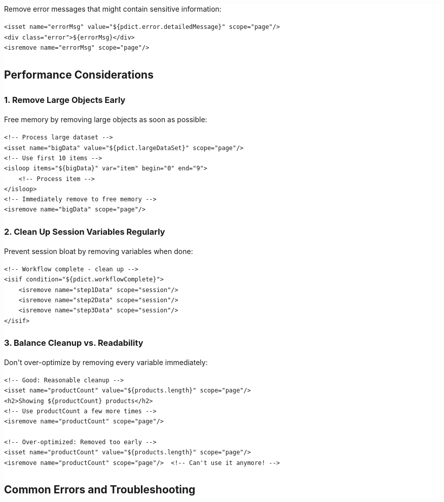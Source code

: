 Remove error messages that might contain sensitive information:

```isml
<isset name="errorMsg" value="${pdict.error.detailedMessage}" scope="page"/>
<div class="error">${errorMsg}</div>
<isremove name="errorMsg" scope="page"/>
```

## Performance Considerations

### 1. Remove Large Objects Early

Free memory by removing large objects as soon as possible:

```isml
<!-- Process large dataset -->
<isset name="bigData" value="${pdict.largeDataSet}" scope="page"/>
<!-- Use first 10 items -->
<isloop items="${bigData}" var="item" begin="0" end="9">
    <!-- Process item -->
</isloop>
<!-- Immediately remove to free memory -->
<isremove name="bigData" scope="page"/>
```

### 2. Clean Up Session Variables Regularly

Prevent session bloat by removing variables when done:

```isml
<!-- Workflow complete - clean up -->
<isif condition="${pdict.workflowComplete}">
    <isremove name="step1Data" scope="session"/>
    <isremove name="step2Data" scope="session"/>
    <isremove name="step3Data" scope="session"/>
</isif>
```

### 3. Balance Cleanup vs. Readability

Don't over-optimize by removing every variable immediately:

```isml
<!-- Good: Reasonable cleanup -->
<isset name="productCount" value="${products.length}" scope="page"/>
<h2>Showing ${productCount} products</h2>
<!-- Use productCount a few more times -->
<isremove name="productCount" scope="page"/>

<!-- Over-optimized: Removed too early -->
<isset name="productCount" value="${products.length}" scope="page"/>
<isremove name="productCount" scope="page"/>  <!-- Can't use it anymore! -->
```

## Common Errors and Troubleshooting
